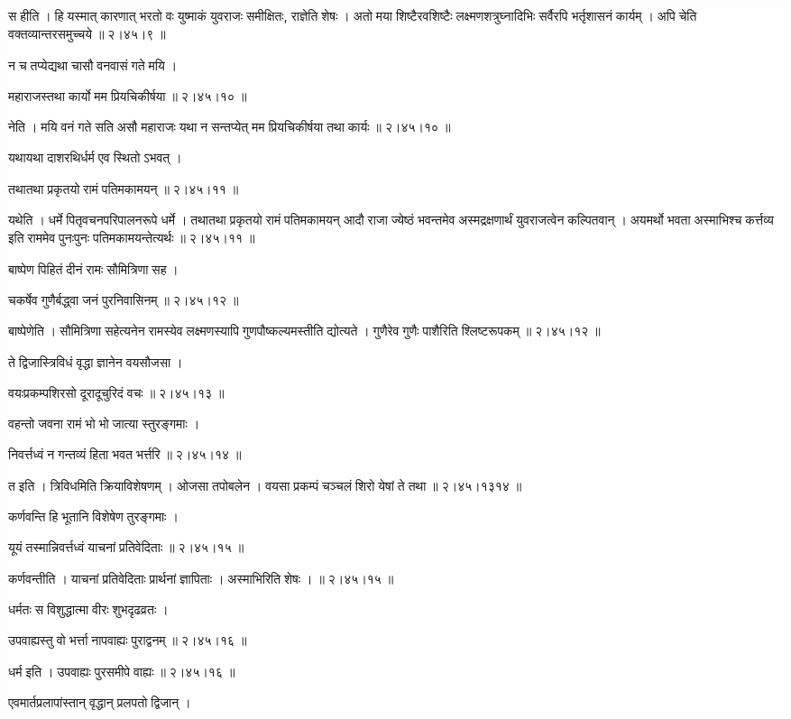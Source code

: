 स हीति । हि यस्मात् कारणात् भरतो वः युष्माकं युवराजः समीक्षितः, राज्ञेति
शेषः । अतो मया शिष्टैरवशिष्टैः लक्ष्मणशत्रुघ्नादिभिः सर्वैरपि भर्तृशासनं
कार्यम् । अपि चेति वक्तव्यान्तरसमुच्चये  ॥  २।४५।९  ॥   

  

न च तप्येद्यथा चासौ वनवासं गते मयि ।  

महाराजस्तथा कार्यो मम प्रियचिकीर्षया  ॥  २।४५।१०  ॥   

नेति । मयि वनं गते सति असौ महाराजः यथा न सन्तप्येत् मम प्रियचिकीर्षया
तथा कार्यः  ॥  २।४५।१०  ॥   

  

यथायथा दाशरथिर्धर्म एव स्थितो ऽभवत् ।  

तथातथा प्रकृतयो रामं पतिमकामयन्  ॥  २।४५।११  ॥   

यथेति । धर्मे पितृवचनपरिपालनरूपे धर्मे । तथातथा प्रकृतयो रामं पतिमकामयन्
आदौ राजा ज्येष्ठं भवन्तमेव अस्मद्रक्षणार्थं युवराजत्वेन कल्पितवान् ।
अयमर्थो भवता अस्माभिश्च कर्त्तव्य इति राममेव पुनःपुनः
पतिमकामयन्तेत्यर्थः  ॥  २।४५।११  ॥   

  

बाष्पेण पिहितं दीनं रामः सौमित्रिणा सह ।  

चकर्षेव गुणैर्बद्ध्वा जनं पुरनिवासिनम्  ॥  २।४५।१२  ॥   

बाष्पेणेति । सौमित्रिणा सहेत्यनेन रामस्येव लक्ष्मणस्यापि
गुणपौष्कल्यमस्तीति द्योत्यते । गुणैरेव गुणैः पाशैरिति श्लिष्टरूपकम्  ॥ 
२।४५।१२  ॥   

  

ते द्विजास्त्रिविधं वृद्धा ज्ञानेन वयसौजसा ।  

वयःप्रकम्पशिरसो दूरादूचुरिदं वचः  ॥  २।४५।१३  ॥   

वहन्तो जवना रामं भो भो जात्या स्तुरङ्गमाः ।  

निवर्त्तध्वं न गन्तव्यं हिता भवत भर्त्तरि  ॥  २।४५।१४  ॥   

त इति । त्रिविधमिति क्रियाविशेषणम् । ओजसा तपोबलेन । वयसा प्रकम्पं चञ्चलं
शिरो येषां ते तथा  ॥  २।४५।१३१४  ॥   

  

कर्णवन्ति हि भूतानि विशेषेण तुरङ्गमाः ।  

यूयं तस्मान्निवर्त्तध्वं याचनां प्रतिवेदिताः  ॥  २।४५।१५  ॥   

कर्णवन्तीति । याचनां प्रतिवेदिताः प्रार्थनां ज्ञापिताः । अस्माभिरिति
शेषः ।  ॥  २।४५।१५  ॥   

  

धर्मतः स विशुद्धात्मा वीरः शुभदृढव्रतः ।  

उपवाह्यस्तु वो भर्त्ता नापवाह्यः पुराद्वनम्  ॥  २।४५।१६  ॥   

धर्म इति । उपवाह्यः पुरसमीपे वाह्यः  ॥  २।४५।१६  ॥   

  

एवमार्तप्रलापांस्तान् वृद्धान् प्रलपतो द्विजान् ।  
